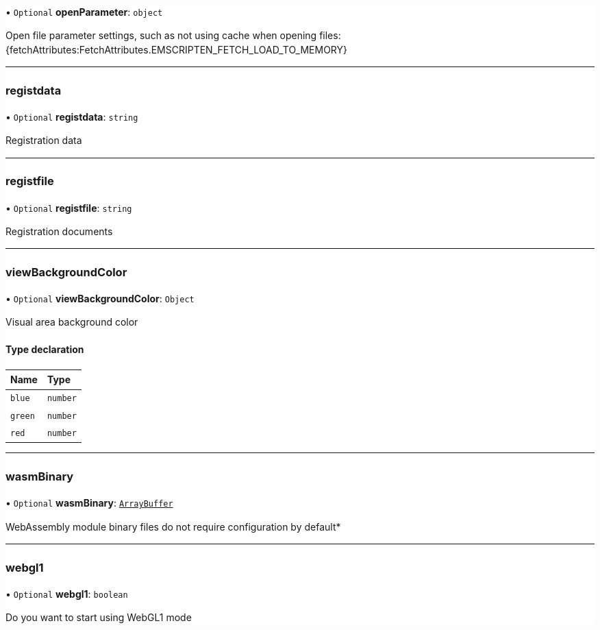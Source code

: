 • `Optional` **openParameter**: `object`

Open file parameter settings, such as not using cache when opening files: {fetchAttributes:FetchAttributes.EMSCRIPTEN_FETCH_LOAD_TO_MEMORY}

___

### registdata

• `Optional` **registdata**: `string`

Registration data

___

### registfile

• `Optional` **registfile**: `string`

Registration documents

___

### viewBackgroundColor

• `Optional` **viewBackgroundColor**: `Object`

Visual area background color

#### Type declaration

| Name | Type |
| :------ | :------ |
| `blue` | `number` |
| `green` | `number` |
| `red` | `number` |

___

### wasmBinary

• `Optional` **wasmBinary**: [`ArrayBuffer`]( https://developer.mozilla.org/en-US/docs/Web/JavaScript/Reference/Global_Objects/ArrayBuffer )

WebAssembly module binary files do not require configuration by default*

___

### webgl1

• `Optional` **webgl1**: `boolean`

Do you want to start using WebGL1 mode
